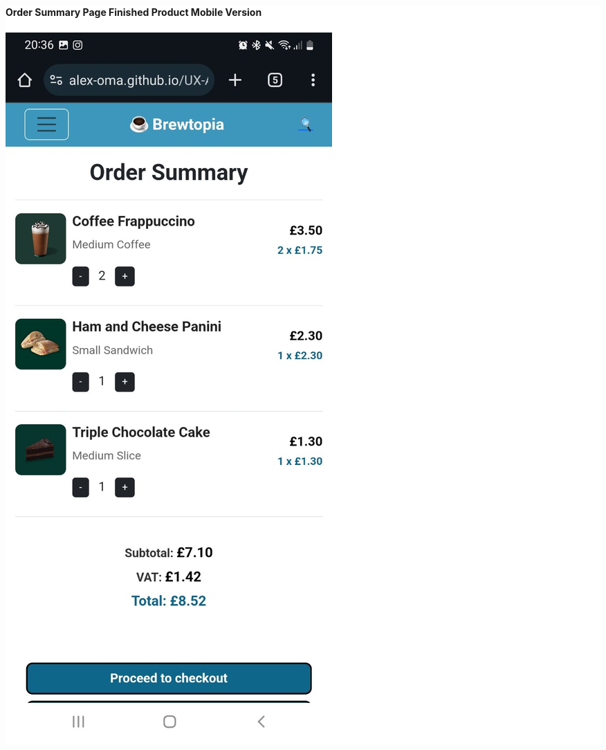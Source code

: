 #### Order Summary Page Finished Product Mobile Version
![Order Summary Page Finished Product Mobile 1](docs/screenshots/order_summary_final_mobile_1.jpg)